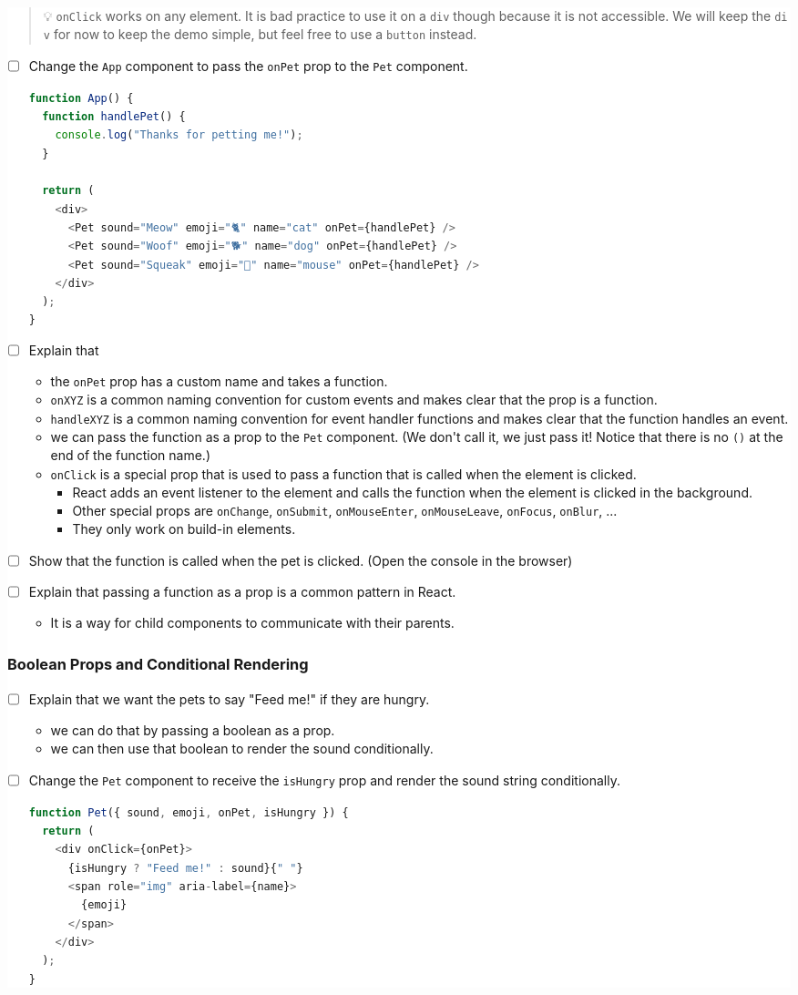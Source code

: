   > 💡 `onClick` works on any element. It is bad practice to use it on a `div` though because it is not accessible. We will keep the `div` for now to keep the demo simple, but feel free to use a `button` instead.

- [ ] Change the `App` component to pass the `onPet` prop to the `Pet` component.

  ```js
  function App() {
    function handlePet() {
      console.log("Thanks for petting me!");
    }

    return (
      <div>
        <Pet sound="Meow" emoji="🐈" name="cat" onPet={handlePet} />
        <Pet sound="Woof" emoji="🐕" name="dog" onPet={handlePet} />
        <Pet sound="Squeak" emoji="🐁" name="mouse" onPet={handlePet} />
      </div>
    );
  }
  ```

- [ ] Explain that

  - the `onPet` prop has a custom name and takes a function.
  - `onXYZ` is a common naming convention for custom events and makes clear that the prop is a function.
  - `handleXYZ` is a common naming convention for event handler functions and makes clear that the function handles an event.
  - we can pass the function as a prop to the `Pet` component. (We don't call it, we just pass it! Notice that there is no `()` at the end of the function name.)
  - `onClick` is a special prop that is used to pass a function that is called when the element is clicked.
    - React adds an event listener to the element and calls the function when the element is clicked in the background.
    - Other special props are `onChange`, `onSubmit`, `onMouseEnter`, `onMouseLeave`, `onFocus`, `onBlur`, ...
    - They only work on build-in elements.

- [ ] Show that the function is called when the pet is clicked. (Open the console in the browser)
- [ ] Explain that passing a function as a prop is a common pattern in React.
  - It is a way for child components to communicate with their parents.

### Boolean Props and Conditional Rendering

- [ ] Explain that we want the pets to say "Feed me!" if they are hungry.

  - we can do that by passing a boolean as a prop.
  - we can then use that boolean to render the sound conditionally.

- [ ] Change the `Pet` component to receive the `isHungry` prop and render the sound string conditionally.

  ```js
  function Pet({ sound, emoji, onPet, isHungry }) {
    return (
      <div onClick={onPet}>
        {isHungry ? "Feed me!" : sound}{" "}
        <span role="img" aria-label={name}>
          {emoji}
        </span>
      </div>
    );
  }
  ```
